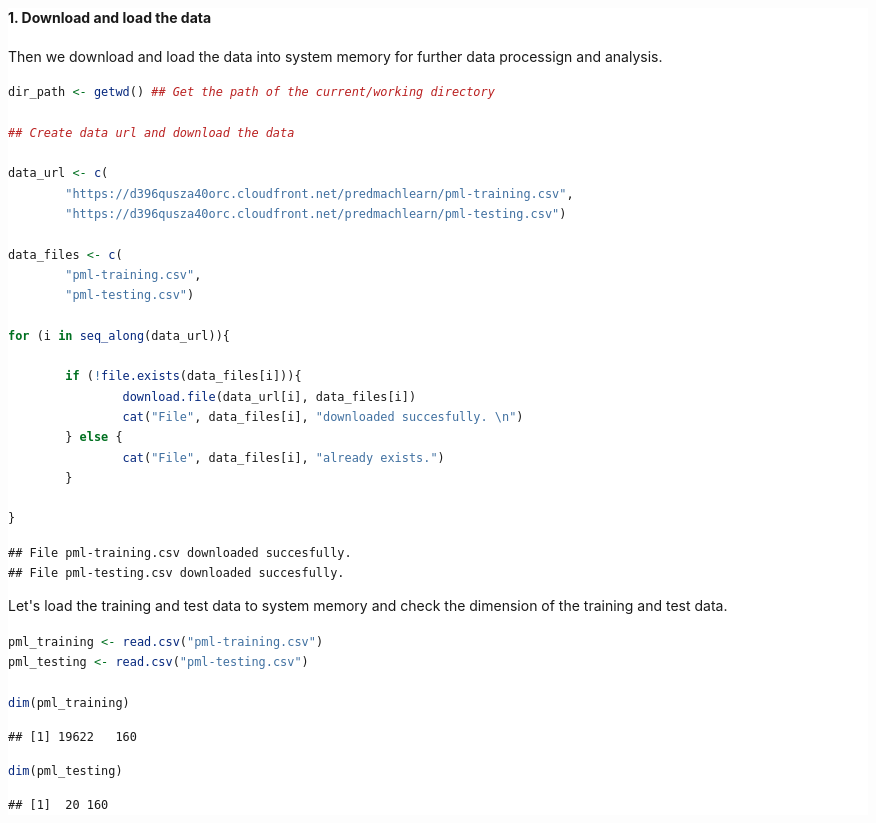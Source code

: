#### 1. Download and load the data

Then we download and load the data into system memory for further data processign and analysis.


```r
dir_path <- getwd() ## Get the path of the current/working directory

## Create data url and download the data

data_url <- c(
        "https://d396qusza40orc.cloudfront.net/predmachlearn/pml-training.csv",
        "https://d396qusza40orc.cloudfront.net/predmachlearn/pml-testing.csv")

data_files <- c(
        "pml-training.csv",
        "pml-testing.csv")

for (i in seq_along(data_url)){
        
        if (!file.exists(data_files[i])){
                download.file(data_url[i], data_files[i])
                cat("File", data_files[i], "downloaded succesfully. \n")
        } else {
                cat("File", data_files[i], "already exists.")
        }
        
}
```

```
## File pml-training.csv downloaded succesfully. 
## File pml-testing.csv downloaded succesfully.
```

Let's load the training and test data to system memory and check the dimension of the training and test data.


```r
pml_training <- read.csv("pml-training.csv")
pml_testing <- read.csv("pml-testing.csv")

dim(pml_training)
```

```
## [1] 19622   160
```

```r
dim(pml_testing)
```

```
## [1]  20 160
```
